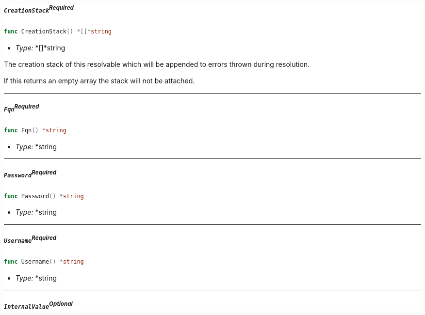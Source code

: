 
##### `CreationStack`<sup>Required</sup> <a name="CreationStack" id="@cdktf/provider-ionoscloud.containerRegistryToken.ContainerRegistryTokenCredentialsOutputReference.property.creationStack"></a>

```go
func CreationStack() *[]*string
```

- *Type:* *[]*string

The creation stack of this resolvable which will be appended to errors thrown during resolution.

If this returns an empty array the stack will not be attached.

---

##### `Fqn`<sup>Required</sup> <a name="Fqn" id="@cdktf/provider-ionoscloud.containerRegistryToken.ContainerRegistryTokenCredentialsOutputReference.property.fqn"></a>

```go
func Fqn() *string
```

- *Type:* *string

---

##### `Password`<sup>Required</sup> <a name="Password" id="@cdktf/provider-ionoscloud.containerRegistryToken.ContainerRegistryTokenCredentialsOutputReference.property.password"></a>

```go
func Password() *string
```

- *Type:* *string

---

##### `Username`<sup>Required</sup> <a name="Username" id="@cdktf/provider-ionoscloud.containerRegistryToken.ContainerRegistryTokenCredentialsOutputReference.property.username"></a>

```go
func Username() *string
```

- *Type:* *string

---

##### `InternalValue`<sup>Optional</sup> <a name="InternalValue" id="@cdktf/provider-ionoscloud.containerRegistryToken.ContainerRegistryTokenCredentialsOutputReference.property.internalValue"></a>
